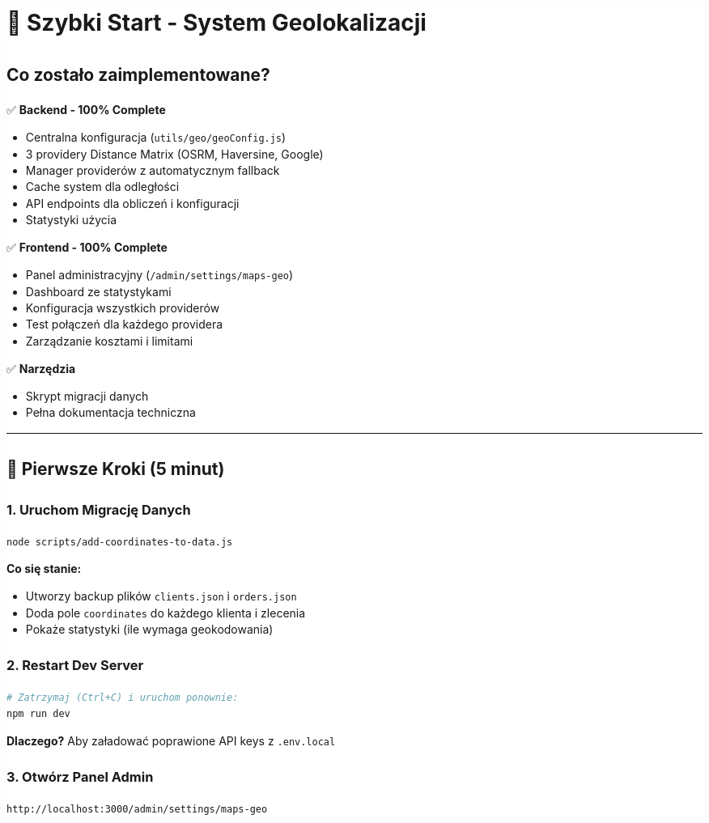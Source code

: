 # 🚀 Szybki Start - System Geolokalizacji

## Co zostało zaimplementowane?

✅ **Backend - 100% Complete**
- Centralna konfiguracja (`utils/geo/geoConfig.js`)
- 3 providery Distance Matrix (OSRM, Haversine, Google)
- Manager providerów z automatycznym fallback
- Cache system dla odległości
- API endpoints dla obliczeń i konfiguracji
- Statystyki użycia

✅ **Frontend - 100% Complete**
- Panel administracyjny (`/admin/settings/maps-geo`)
- Dashboard ze statystykami
- Konfiguracja wszystkich providerów
- Test połączeń dla każdego providera
- Zarządzanie kosztami i limitami

✅ **Narzędzia**
- Skrypt migracji danych
- Pełna dokumentacja techniczna

---

## 🎯 Pierwsze Kroki (5 minut)

### 1. Uruchom Migrację Danych

```bash
node scripts/add-coordinates-to-data.js
```

**Co się stanie:**
- Utworzy backup plików `clients.json` i `orders.json`
- Doda pole `coordinates` do każdego klienta i zlecenia
- Pokaże statystyki (ile wymaga geokodowania)

### 2. Restart Dev Server

```bash
# Zatrzymaj (Ctrl+C) i uruchom ponownie:
npm run dev
```

**Dlaczego?** Aby załadować poprawione API keys z `.env.local`

### 3. Otwórz Panel Admin

```
http://localhost:3000/admin/settings/maps-geo
```

